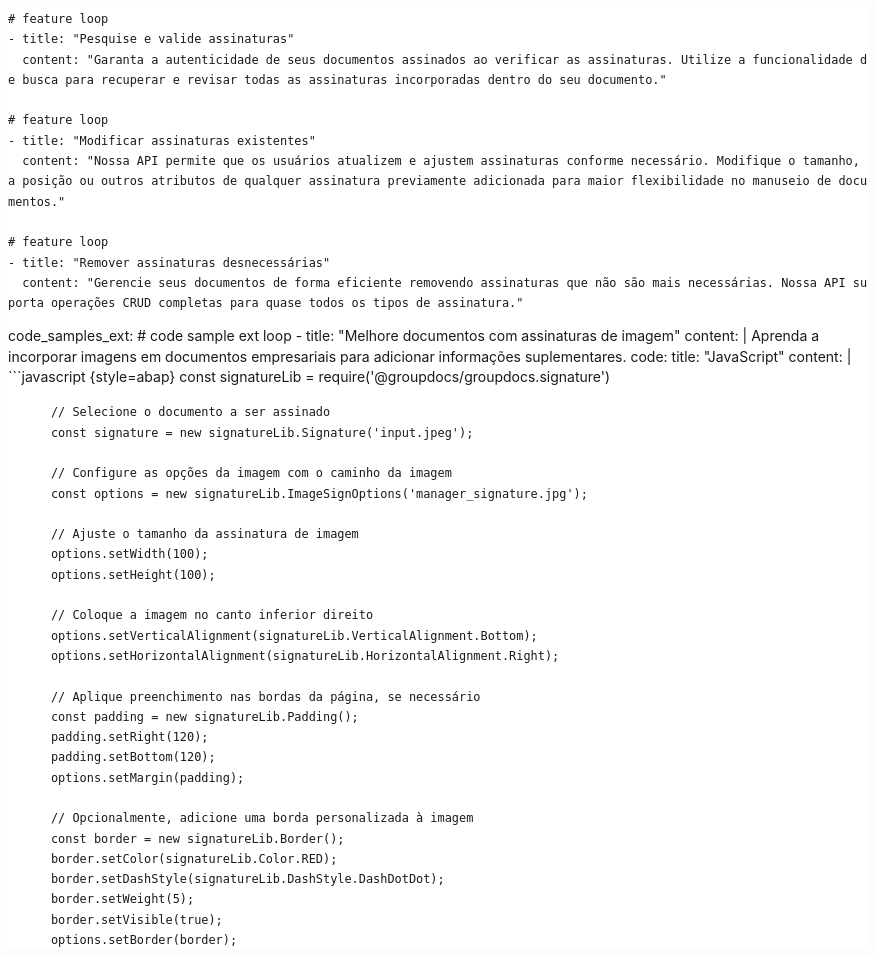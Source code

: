     # feature loop
    - title: "Pesquise e valide assinaturas"
      content: "Garanta a autenticidade de seus documentos assinados ao verificar as assinaturas. Utilize a funcionalidade de busca para recuperar e revisar todas as assinaturas incorporadas dentro do seu documento."

    # feature loop
    - title: "Modificar assinaturas existentes"
      content: "Nossa API permite que os usuários atualizem e ajustem assinaturas conforme necessário. Modifique o tamanho, a posição ou outros atributos de qualquer assinatura previamente adicionada para maior flexibilidade no manuseio de documentos."

    # feature loop
    - title: "Remover assinaturas desnecessárias"
      content: "Gerencie seus documentos de forma eficiente removendo assinaturas que não são mais necessárias. Nossa API suporta operações CRUD completas para quase todos os tipos de assinatura."
      
  code_samples_ext:
    # code sample ext loop
    - title: "Melhore documentos com assinaturas de imagem"
      content: |
        Aprenda a incorporar imagens em documentos empresariais para adicionar informações suplementares.
      code:
        title: "JavaScript"
        content: |
          ```javascript {style=abap}
          const signatureLib = require('@groupdocs/groupdocs.signature')
          
          // Selecione o documento a ser assinado
          const signature = new signatureLib.Signature('input.jpeg');

          // Configure as opções da imagem com o caminho da imagem
          const options = new signatureLib.ImageSignOptions('manager_signature.jpg');

          // Ajuste o tamanho da assinatura de imagem
          options.setWidth(100);
          options.setHeight(100);

          // Coloque a imagem no canto inferior direito
          options.setVerticalAlignment(signatureLib.VerticalAlignment.Bottom);
          options.setHorizontalAlignment(signatureLib.HorizontalAlignment.Right);

          // Aplique preenchimento nas bordas da página, se necessário
          const padding = new signatureLib.Padding();
          padding.setRight(120);
          padding.setBottom(120);
          options.setMargin(padding);

          // Opcionalmente, adicione uma borda personalizada à imagem
          const border = new signatureLib.Border();
          border.setColor(signatureLib.Color.RED);
          border.setDashStyle(signatureLib.DashStyle.DashDotDot);
          border.setWeight(5);
          border.setVisible(true);
          options.setBorder(border);
